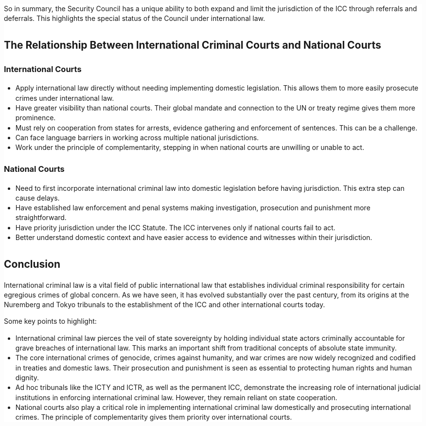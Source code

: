 So in summary, the Security Council has a unique ability to both expand and limit the jurisdiction of the ICC through referrals and deferrals. This highlights the special status of the Council under international law.

## The Relationship Between International Criminal Courts and National Courts

### International Courts

- Apply international law directly without needing implementing domestic legislation. This allows them to more easily prosecute crimes under international law.
- Have greater visibility than national courts. Their global mandate and connection to the UN or treaty regime gives them more prominence. 
- Must rely on cooperation from states for arrests, evidence gathering and enforcement of sentences. This can be a challenge.
- Can face language barriers in working across multiple national jurisdictions.
- Work under the principle of complementarity, stepping in when national courts are unwilling or unable to act.

### National Courts

- Need to first incorporate international criminal law into domestic legislation before having jurisdiction. This extra step can cause delays.
- Have established law enforcement and penal systems making investigation, prosecution and punishment more straightforward.
- Have priority jurisdiction under the ICC Statute. The ICC intervenes only if national courts fail to act.
- Better understand domestic context and have easier access to evidence and witnesses within their jurisdiction.

## Conclusion

International criminal law is a vital field of public international law that establishes individual criminal responsibility for certain egregious crimes of global concern. As we have seen, it has evolved substantially over the past century, from its origins at the Nuremberg and Tokyo tribunals to the establishment of the ICC and other international courts today. 

Some key points to highlight:

- International criminal law pierces the veil of state sovereignty by holding individual state actors criminally accountable for grave breaches of international law. This marks an important shift from traditional concepts of absolute state immunity.
- The core international crimes of genocide, crimes against humanity, and war crimes are now widely recognized and codified in treaties and domestic laws. Their prosecution and punishment is seen as essential to protecting human rights and human dignity.
- Ad hoc tribunals like the ICTY and ICTR, as well as the permanent ICC, demonstrate the increasing role of international judicial institutions in enforcing international criminal law. However, they remain reliant on state cooperation.
- National courts also play a critical role in implementing international criminal law domestically and prosecuting international crimes. The principle of complementarity gives them priority over international courts.
